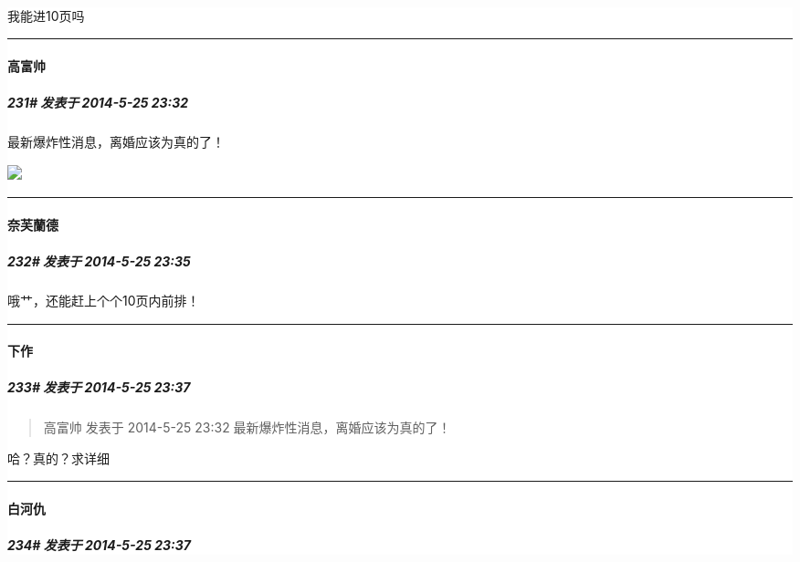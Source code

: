 


我能进10页吗







-----

####  高富帅  
##### 231#       发表于 2014-5-25 23:32




最新爆炸性消息，离婚应该为真的了！

<img src="http://ww4.sinaimg.cn/mw1024/a22a617fgw1egqxwkq1q4j20g4071jsf.jpg" referrerpolicy="no-referrer">







-----

####  奈芙蘭德  
##### 232#       发表于 2014-5-25 23:35




哦艹，还能赶上个个10页内前排！







-----

####  下作  
##### 233#       发表于 2014-5-25 23:37



<blockquote>高富帅 发表于 2014-5-25 23:32
最新爆炸性消息，离婚应该为真的了！</blockquote>
哈？真的？求详细







-----

####  白河仇  
##### 234#       发表于 2014-5-25 23:37



